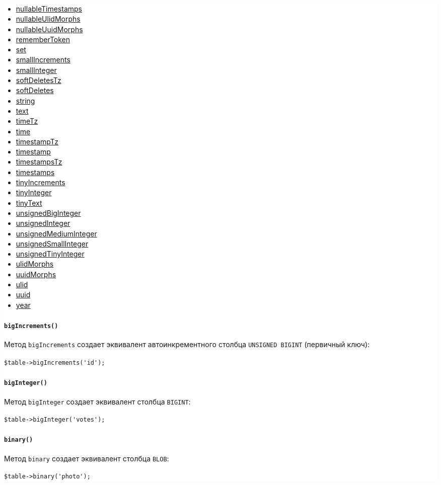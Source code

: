 - [nullableTimestamps](#column-method-nullableTimestamps)
- [nullableUlidMorphs](#column-method-nullableUlidMorphs)
- [nullableUuidMorphs](#column-method-nullableUuidMorphs)
- [rememberToken](#column-method-rememberToken)
- [set](#column-method-set)
- [smallIncrements](#column-method-smallIncrements)
- [smallInteger](#column-method-smallInteger)
- [softDeletesTz](#column-method-softDeletesTz)
- [softDeletes](#column-method-softDeletes)
- [string](#column-method-string)
- [text](#column-method-text)
- [timeTz](#column-method-timeTz)
- [time](#column-method-time)
- [timestampTz](#column-method-timestampTz)
- [timestamp](#column-method-timestamp)
- [timestampsTz](#column-method-timestampsTz)
- [timestamps](#column-method-timestamps)
- [tinyIncrements](#column-method-tinyIncrements)
- [tinyInteger](#column-method-tinyInteger)
- [tinyText](#column-method-tinyText)
- [unsignedBigInteger](#column-method-unsignedBigInteger)
- [unsignedInteger](#column-method-unsignedInteger)
- [unsignedMediumInteger](#column-method-unsignedMediumInteger)
- [unsignedSmallInteger](#column-method-unsignedSmallInteger)
- [unsignedTinyInteger](#column-method-unsignedTinyInteger)
- [ulidMorphs](#column-method-ulidMorphs)
- [uuidMorphs](#column-method-uuidMorphs)
- [ulid](#column-method-ulid)
- [uuid](#column-method-uuid)
- [year](#column-method-year)

</div>

<a name="column-method-bigIncrements"></a>
#### `bigIncrements()`

Метод `bigIncrements` создает эквивалент автоинкрементного столбца `UNSIGNED BIGINT` (первичный ключ):

    $table->bigIncrements('id');

<a name="column-method-bigInteger"></a>
#### `bigInteger()`

Метод `bigInteger` создает эквивалент столбца `BIGINT`:

    $table->bigInteger('votes');

<a name="column-method-binary"></a>
#### `binary()`

Метод `binary` создает эквивалент столбца `BLOB`:

    $table->binary('photo');
